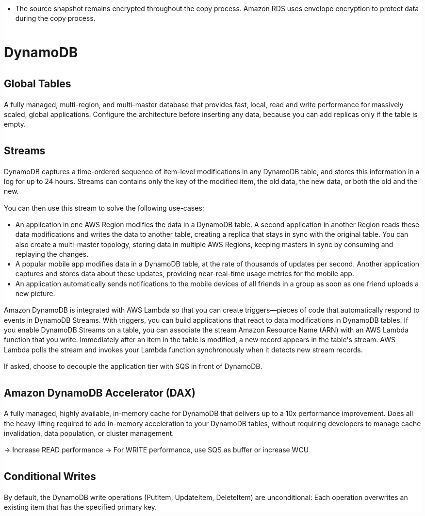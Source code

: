 * The source snapshot remains encrypted throughout the copy process. Amazon RDS uses envelope encryption to protect data during the copy process.


# DynamoDB
## Global Tables
A fully managed, multi-region, and multi-master database that provides fast, local, read and write performance for massively scaled, global applications.
Configure the architecture before inserting any data, because you can add replicas only if the table is empty.

## Streams
DynamoDB captures a time-ordered sequence of item-level modifications in any DynamoDB table, and stores this information in a log for up to 24 hours.
Streams can contains only the key of the modified item, the old data, the new data, or both the old and the new.

You can then use this stream to solve the following use-cases:
* An application in one AWS Region modifies the data in a DynamoDB table. A second application in another Region reads these data modifications and writes the data to another table, creating a replica that stays in sync with the original table. You can also create a multi-master topology, storing data in multiple AWS Regions, keeping masters in sync by consuming and replaying the changes.
* A popular mobile app modifies data in a DynamoDB table, at the rate of thousands of updates per second. Another application captures and stores data about these updates, providing near-real-time usage metrics for the mobile app.
* An application automatically sends notifications to the mobile devices of all friends in a group as soon as one friend uploads a new picture.

Amazon DynamoDB is integrated with AWS Lambda so that you can create triggers—pieces of code that automatically respond to events in DynamoDB Streams. With triggers, you can build applications that react to data modifications in DynamoDB tables.
If you enable DynamoDB Streams on a table, you can associate the stream Amazon Resource Name (ARN) with an AWS Lambda function that you write. Immediately after an item in the table is modified, a new record appears in the table's stream. AWS Lambda polls the stream and invokes your Lambda function synchronously when it detects new stream records.

If asked, choose to decouple the application tier with SQS in front of DynamoDB.

## Amazon DynamoDB Accelerator (DAX)
A fully managed, highly available, in-memory cache for DynamoDB that delivers up to a 10x performance improvement. Does all the heavy lifting required to add in-memory acceleration to your DynamoDB tables, without requiring developers to manage cache invalidation, data population, or cluster management.

-> Increase READ performance
-> For WRITE performance, use SQS as buffer or increase WCU

## Conditional Writes
By default, the DynamoDB write operations (PutItem, UpdateItem, DeleteItem) are unconditional: Each operation overwrites an existing item that has the specified primary key.

